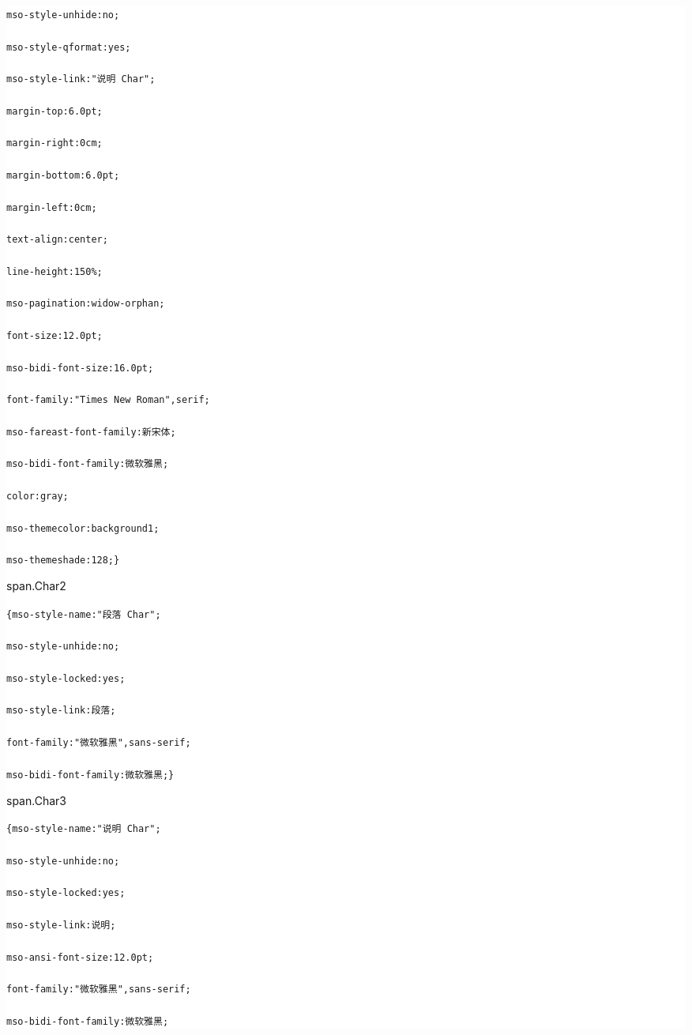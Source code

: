 	mso-style-unhide:no;
  
	mso-style-qformat:yes;
  
	mso-style-link:"说明 Char";
  
	margin-top:6.0pt;
  
	margin-right:0cm;
  
	margin-bottom:6.0pt;
  
	margin-left:0cm;
  
	text-align:center;
  
	line-height:150%;
  
	mso-pagination:widow-orphan;
  
	font-size:12.0pt;
  
	mso-bidi-font-size:16.0pt;
  
	font-family:"Times New Roman",serif;
  
	mso-fareast-font-family:新宋体;
  
	mso-bidi-font-family:微软雅黑;
  
	color:gray;
  
	mso-themecolor:background1;
  
	mso-themeshade:128;}
  
span.Char2
  
	{mso-style-name:"段落 Char";
  
	mso-style-unhide:no;
  
	mso-style-locked:yes;
  
	mso-style-link:段落;
  
	font-family:"微软雅黑",sans-serif;
  
	mso-bidi-font-family:微软雅黑;}
  
span.Char3
  
	{mso-style-name:"说明 Char";
  
	mso-style-unhide:no;
  
	mso-style-locked:yes;
  
	mso-style-link:说明;
  
	mso-ansi-font-size:12.0pt;
  
	font-family:"微软雅黑",sans-serif;
  
	mso-bidi-font-family:微软雅黑;
  
